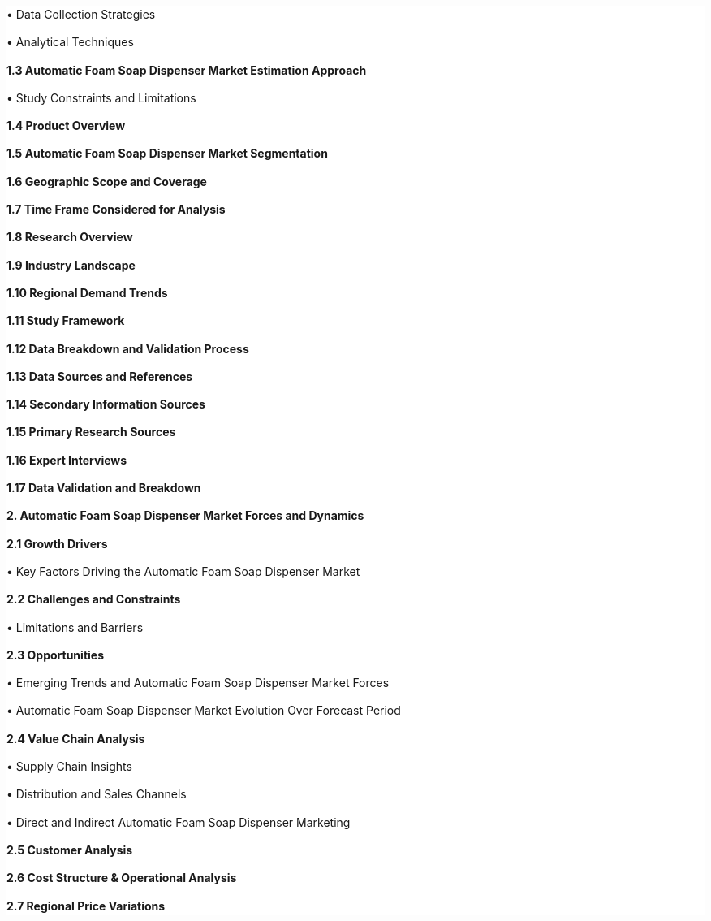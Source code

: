 • Data Collection Strategies

• Analytical Techniques

<strong>1.3 Automatic Foam Soap Dispenser Market Estimation Approach</strong>

• Study Constraints and Limitations

<strong>1.4 Product Overview</strong>

<strong>1.5 Automatic Foam Soap Dispenser Market Segmentation</strong>

<strong>1.6 Geographic Scope and Coverage</strong>

<strong>1.7 Time Frame Considered for Analysis</strong>

<strong>1.8 Research Overview</strong>

<strong>1.9 Industry Landscape</strong>

<strong>1.10 Regional Demand Trends</strong>

<strong>1.11 Study Framework</strong>

<strong>1.12 Data Breakdown and Validation Process</strong>

<strong>1.13 Data Sources and References</strong>

<strong>1.14 Secondary Information Sources</strong>

<strong>1.15 Primary Research Sources</strong>

<strong>1.16 Expert Interviews</strong>

<strong>1.17 Data Validation and Breakdown</strong>

<strong>2. Automatic Foam Soap Dispenser Market Forces and Dynamics</strong>

<strong>2.1 Growth Drivers</strong>

• Key Factors Driving the Automatic Foam Soap Dispenser Market

<strong>2.2 Challenges and Constraints</strong>

• Limitations and Barriers

<strong>2.3 Opportunities</strong>

• Emerging Trends and Automatic Foam Soap Dispenser Market Forces

• Automatic Foam Soap Dispenser Market Evolution Over Forecast Period

<strong>2.4 Value Chain Analysis</strong>

• Supply Chain Insights

• Distribution and Sales Channels

• Direct and Indirect Automatic Foam Soap Dispenser Marketing

<strong>2.5 Customer Analysis</strong>

<strong>2.6 Cost Structure & Operational Analysis</strong>

<strong>2.7 Regional Price Variations</strong>
